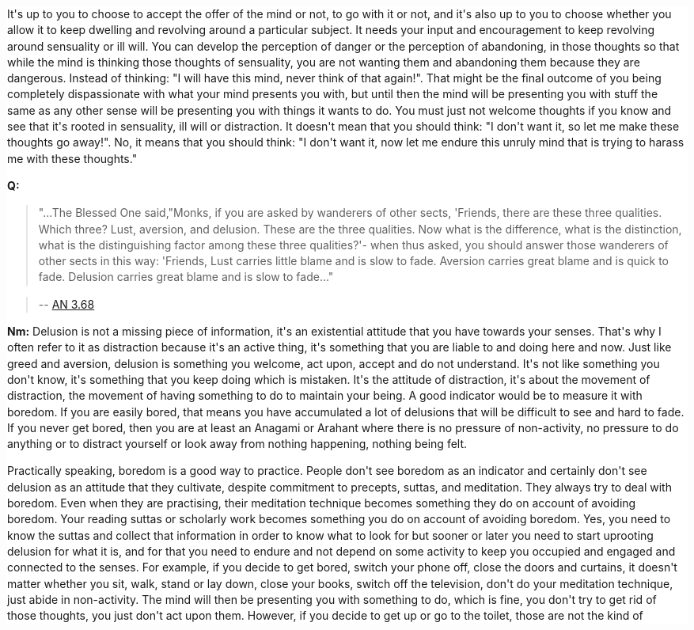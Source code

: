 It\'s up to you to choose to accept the offer of the mind or not, to go
with it or not, and it\'s also up to you to choose whether you allow it
to keep dwelling and revolving around a particular subject. It needs
your input and encouragement to keep revolving around sensuality or ill
will. You can develop the perception of danger or the perception of
abandoning, in those thoughts so that while the mind is thinking those
thoughts of sensuality, you are not wanting them and abandoning them
because they are dangerous. Instead of thinking: "I will have this mind,
never think of that again!". That might be the final outcome of you
being completely dispassionate with what your mind presents you with,
but until then the mind will be presenting you with stuff the same as
any other sense will be presenting you with things it wants to do. You
must just not welcome thoughts if you know and see that it\'s rooted in
sensuality, ill will or distraction. It doesn\'t mean that you should
think: "I don\'t want it, so let me make these thoughts go away!". No,
it means that you should think: "I don\'t want it, now let me endure
this unruly mind that is trying to harass me with these thoughts."

**Q:** 

> "\...The Blessed One said,"Monks, if you are asked by wanderers of
> other sects, 'Friends, there are these three qualities. Which three?
> Lust, aversion, and delusion. These are the three qualities. Now what
> is the difference, what is the distinction, what is the distinguishing
> factor among these three qualities?'- when thus asked, you should
> answer those wanderers of other sects in this way: 'Friends, Lust
> carries little blame and is slow to fade. Aversion carries great blame
> and is quick to fade. Delusion carries great blame and is slow to
> fade...\"

> -- [AN 3.68](https://suttacentral.net/an3.68)

**Nm:** Delusion is not a missing piece of information, it\'s an
existential attitude that you have towards your senses. That\'s why I
often refer to it as distraction because it\'s an active thing, it\'s
something that you are liable to and doing here and now. Just like greed
and aversion, delusion is something you welcome, act upon, accept and do
not understand. It\'s not like something you don\'t know, it\'s
something that you keep doing which is mistaken. It\'s the attitude of
distraction, it\'s about the movement of distraction, the movement of
having something to do to maintain your being. A good indicator would be
to measure it with boredom. If you are easily bored, that means you have
accumulated a lot of delusions that will be difficult to see and hard to
fade. If you never get bored, then you are at least an Anagami or
Arahant where there is no pressure of non-activity, no pressure to do
anything or to distract yourself or look away from nothing happening,
nothing being felt.

Practically speaking, boredom is a good way to practice. People don\'t
see boredom as an indicator and certainly don\'t see delusion as an
attitude that they cultivate, despite commitment to precepts, suttas,
and meditation. They always try to deal with boredom. Even when they are
practising, their meditation technique becomes something they do on
account of avoiding boredom. Your reading suttas or scholarly work
becomes something you do on account of avoiding boredom. Yes, you need
to know the suttas and collect that information in order to know what to
look for but sooner or later you need to start uprooting delusion for
what it is, and for that you need to endure and not depend on some
activity to keep you occupied and engaged and connected to the senses.
For example, if you decide to get bored, switch your phone off, close
the doors and curtains, it doesn\'t matter whether you sit, walk, stand
or lay down, close your books, switch off the television, don\'t do your
meditation technique, just abide in non-activity. The mind will then be
presenting you with something to do, which is fine, you don\'t try to
get rid of those thoughts, you just don\'t act upon them. However, if
you decide to get up or go to the toilet, those are not the kind of